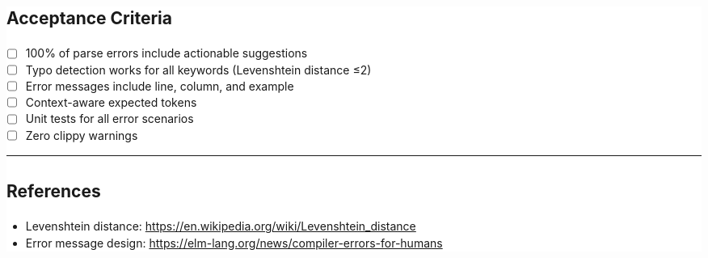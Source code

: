 
## Acceptance Criteria

- [ ] 100% of parse errors include actionable suggestions
- [ ] Typo detection works for all keywords (Levenshtein distance ≤2)
- [ ] Error messages include line, column, and example
- [ ] Context-aware expected tokens
- [ ] Unit tests for all error scenarios
- [ ] Zero clippy warnings

---

## References

- Levenshtein distance: https://en.wikipedia.org/wiki/Levenshtein_distance
- Error message design: https://elm-lang.org/news/compiler-errors-for-humans
